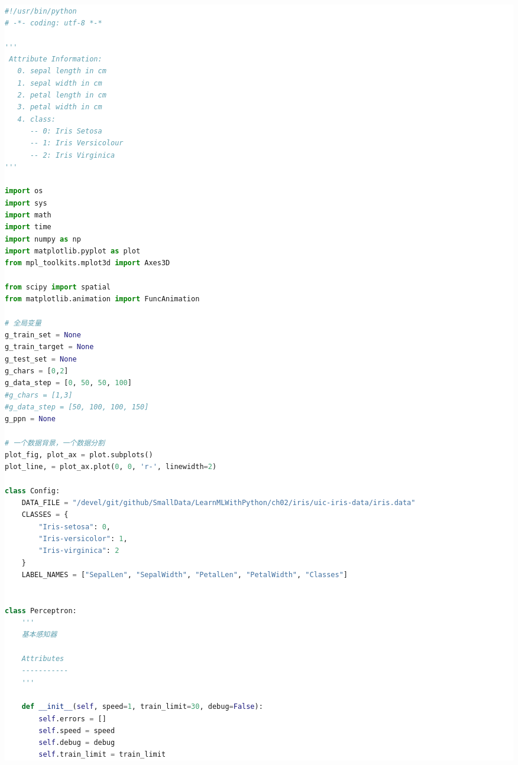 ```python
#!/usr/bin/python
# -*- coding: utf-8 *-*

'''
 Attribute Information:
   0. sepal length in cm
   1. sepal width in cm
   2. petal length in cm
   3. petal width in cm
   4. class:
      -- 0: Iris Setosa
      -- 1: Iris Versicolour
      -- 2: Iris Virginica
'''

import os
import sys
import math
import time
import numpy as np
import matplotlib.pyplot as plot
from mpl_toolkits.mplot3d import Axes3D

from scipy import spatial
from matplotlib.animation import FuncAnimation

# 全局变量
g_train_set = None
g_train_target = None
g_test_set = None
g_chars = [0,2]
g_data_step = [0, 50, 50, 100]
#g_chars = [1,3]
#g_data_step = [50, 100, 100, 150]
g_ppn = None

# 一个数据背景，一个数据分割
plot_fig, plot_ax = plot.subplots()
plot_line, = plot_ax.plot(0, 0, 'r-', linewidth=2)

class Config:
    DATA_FILE = "/devel/git/github/SmallData/LearnMLWithPython/ch02/iris/uic-iris-data/iris.data"
    CLASSES = {
        "Iris-setosa": 0,
        "Iris-versicolor": 1,
        "Iris-virginica": 2
    }
    LABEL_NAMES = ["SepalLen", "SepalWidth", "PetalLen", "PetalWidth", "Classes"]


class Perceptron:
    '''
    基本感知器

    Attributes
    -----------
    '''

    def __init__(self, speed=1, train_limit=30, debug=False):
        self.errors = []
        self.speed = speed
        self.debug = debug
        self.train_limit = train_limit
```